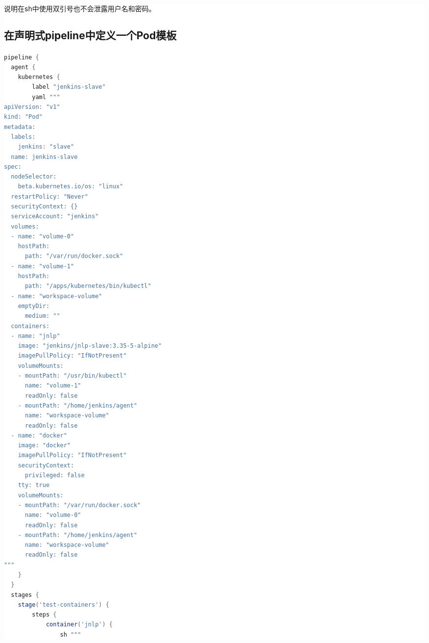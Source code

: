 说明在sh中使用双引号也不会泄露用户名和密码。

## 在声明式pipeline中定义一个Pod模板

```groovy
pipeline {
  agent {
    kubernetes {
        label "jenkins-slave"
        yaml """
apiVersion: "v1"
kind: "Pod"
metadata:
  labels:
    jenkins: "slave"
  name: jenkins-slave
spec:
  nodeSelector:
    beta.kubernetes.io/os: "linux"
  restartPolicy: "Never"
  securityContext: {}
  serviceAccount: "jenkins"
  volumes:
  - name: "volume-0"
    hostPath:
      path: "/var/run/docker.sock"
  - name: "volume-1"
    hostPath:
      path: "/apps/kubernetes/bin/kubectl"
  - name: "workspace-volume"
    emptyDir:
      medium: ""
  containers:
  - name: "jnlp"
    image: "jenkins/jnlp-slave:3.35-5-alpine"
    imagePullPolicy: "IfNotPresent"
    volumeMounts:
    - mountPath: "/usr/bin/kubectl"
      name: "volume-1"
      readOnly: false
    - mountPath: "/home/jenkins/agent"
      name: "workspace-volume"
      readOnly: false
  - name: "docker"
    image: "docker"
    imagePullPolicy: "IfNotPresent"
    securityContext:
      privileged: false
    tty: true
    volumeMounts:
    - mountPath: "/var/run/docker.sock"
      name: "volume-0"
      readOnly: false
    - mountPath: "/home/jenkins/agent"
      name: "workspace-volume"
      readOnly: false
"""
    }
  }
  stages {
    stage('test-containers') {
        steps {
            container('jnlp') {
                sh """
```